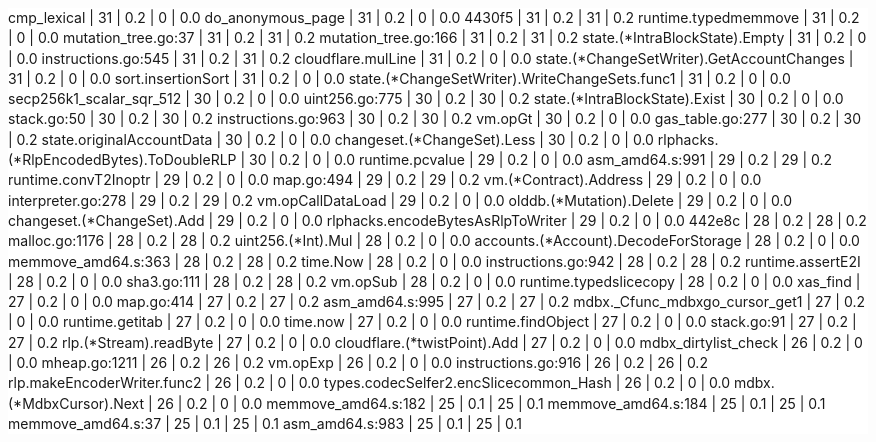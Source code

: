 cmp_lexical                                      |     31 |   0.2 |   0 |   0.0
do_anonymous_page                                |     31 |   0.2 |   0 |   0.0
4430f5                                           |     31 |   0.2 |  31 |   0.2
runtime.typedmemmove                             |     31 |   0.2 |   0 |   0.0
mutation_tree.go:37                              |     31 |   0.2 |  31 |   0.2
mutation_tree.go:166                             |     31 |   0.2 |  31 |   0.2
state.(*IntraBlockState).Empty                   |     31 |   0.2 |   0 |   0.0
instructions.go:545                              |     31 |   0.2 |  31 |   0.2
cloudflare.mulLine                               |     31 |   0.2 |   0 |   0.0
state.(*ChangeSetWriter).GetAccountChanges       |     31 |   0.2 |   0 |   0.0
sort.insertionSort                               |     31 |   0.2 |   0 |   0.0
state.(*ChangeSetWriter).WriteChangeSets.func1   |     31 |   0.2 |   0 |   0.0
secp256k1_scalar_sqr_512                         |     30 |   0.2 |   0 |   0.0
uint256.go:775                                   |     30 |   0.2 |  30 |   0.2
state.(*IntraBlockState).Exist                   |     30 |   0.2 |   0 |   0.0
stack.go:50                                      |     30 |   0.2 |  30 |   0.2
instructions.go:963                              |     30 |   0.2 |  30 |   0.2
vm.opGt                                          |     30 |   0.2 |   0 |   0.0
gas_table.go:277                                 |     30 |   0.2 |  30 |   0.2
state.originalAccountData                        |     30 |   0.2 |   0 |   0.0
changeset.(*ChangeSet).Less                      |     30 |   0.2 |   0 |   0.0
rlphacks.(*RlpEncodedBytes).ToDoubleRLP          |     30 |   0.2 |   0 |   0.0
runtime.pcvalue                                  |     29 |   0.2 |   0 |   0.0
asm_amd64.s:991                                  |     29 |   0.2 |  29 |   0.2
runtime.convT2Inoptr                             |     29 |   0.2 |   0 |   0.0
map.go:494                                       |     29 |   0.2 |  29 |   0.2
vm.(*Contract).Address                           |     29 |   0.2 |   0 |   0.0
interpreter.go:278                               |     29 |   0.2 |  29 |   0.2
vm.opCallDataLoad                                |     29 |   0.2 |   0 |   0.0
olddb.(*Mutation).Delete                         |     29 |   0.2 |   0 |   0.0
changeset.(*ChangeSet).Add                       |     29 |   0.2 |   0 |   0.0
rlphacks.encodeBytesAsRlpToWriter                |     29 |   0.2 |   0 |   0.0
442e8c                                           |     28 |   0.2 |  28 |   0.2
malloc.go:1176                                   |     28 |   0.2 |  28 |   0.2
uint256.(*Int).Mul                               |     28 |   0.2 |   0 |   0.0
accounts.(*Account).DecodeForStorage             |     28 |   0.2 |   0 |   0.0
memmove_amd64.s:363                              |     28 |   0.2 |  28 |   0.2
time.Now                                         |     28 |   0.2 |   0 |   0.0
instructions.go:942                              |     28 |   0.2 |  28 |   0.2
runtime.assertE2I                                |     28 |   0.2 |   0 |   0.0
sha3.go:111                                      |     28 |   0.2 |  28 |   0.2
vm.opSub                                         |     28 |   0.2 |   0 |   0.0
runtime.typedslicecopy                           |     28 |   0.2 |   0 |   0.0
xas_find                                         |     27 |   0.2 |   0 |   0.0
map.go:414                                       |     27 |   0.2 |  27 |   0.2
asm_amd64.s:995                                  |     27 |   0.2 |  27 |   0.2
mdbx._Cfunc_mdbxgo_cursor_get1                   |     27 |   0.2 |   0 |   0.0
runtime.getitab                                  |     27 |   0.2 |   0 |   0.0
time.now                                         |     27 |   0.2 |   0 |   0.0
runtime.findObject                               |     27 |   0.2 |   0 |   0.0
stack.go:91                                      |     27 |   0.2 |  27 |   0.2
rlp.(*Stream).readByte                           |     27 |   0.2 |   0 |   0.0
cloudflare.(*twistPoint).Add                     |     27 |   0.2 |   0 |   0.0
mdbx_dirtylist_check                             |     26 |   0.2 |   0 |   0.0
mheap.go:1211                                    |     26 |   0.2 |  26 |   0.2
vm.opExp                                         |     26 |   0.2 |   0 |   0.0
instructions.go:916                              |     26 |   0.2 |  26 |   0.2
rlp.makeEncoderWriter.func2                      |     26 |   0.2 |   0 |   0.0
types.codecSelfer2.encSlicecommon_Hash           |     26 |   0.2 |   0 |   0.0
mdbx.(*MdbxCursor).Next                          |     26 |   0.2 |   0 |   0.0
memmove_amd64.s:182                              |     25 |   0.1 |  25 |   0.1
memmove_amd64.s:184                              |     25 |   0.1 |  25 |   0.1
memmove_amd64.s:37                               |     25 |   0.1 |  25 |   0.1
asm_amd64.s:983                                  |     25 |   0.1 |  25 |   0.1